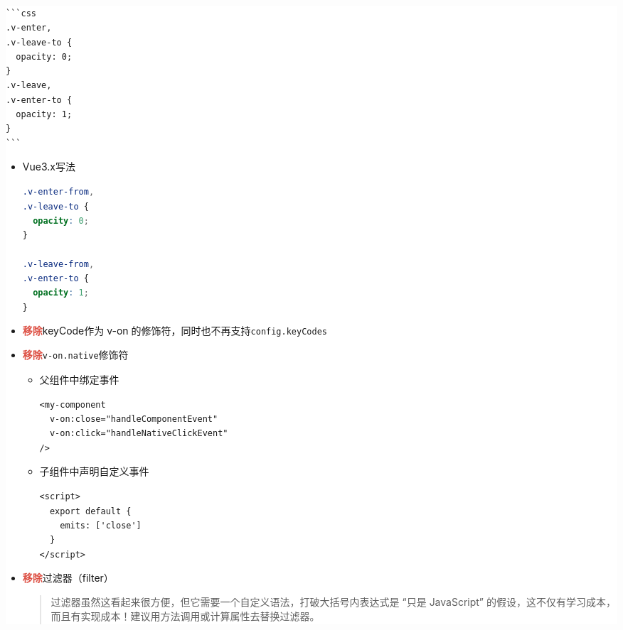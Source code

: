     ```css
    .v-enter,
    .v-leave-to {
      opacity: 0;
    }
    .v-leave,
    .v-enter-to {
      opacity: 1;
    }
    ```

  - Vue3.x写法

    ```css
    .v-enter-from,
    .v-leave-to {
      opacity: 0;
    }
    
    .v-leave-from,
    .v-enter-to {
      opacity: 1;
    }
    ```

- <strong style="color:#DD5145">移除</strong>keyCode作为 v-on 的修饰符，同时也不再支持```config.keyCodes```

- <strong style="color:#DD5145">移除</strong>```v-on.native```修饰符

  - 父组件中绑定事件

    ```vue
    <my-component
      v-on:close="handleComponentEvent"
      v-on:click="handleNativeClickEvent"
    />
    ```

  - 子组件中声明自定义事件

    ```vue
    <script>
      export default {
        emits: ['close']
      }
    </script>
    ```

- <strong style="color:#DD5145">移除</strong>过滤器（filter）

  > 过滤器虽然这看起来很方便，但它需要一个自定义语法，打破大括号内表达式是 “只是 JavaScript” 的假设，这不仅有学习成本，而且有实现成本！建议用方法调用或计算属性去替换过滤器。